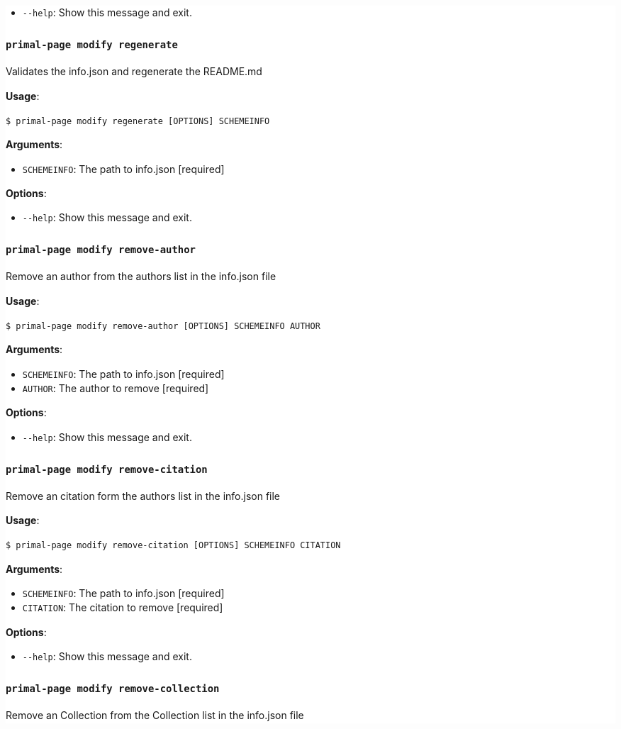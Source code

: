 * `--help`: Show this message and exit.

### `primal-page modify regenerate`

Validates the info.json and regenerate the README.md

**Usage**:

```console
$ primal-page modify regenerate [OPTIONS] SCHEMEINFO
```

**Arguments**:

* `SCHEMEINFO`: The path to info.json  [required]

**Options**:

* `--help`: Show this message and exit.

### `primal-page modify remove-author`

Remove an author from the authors list in the info.json file

**Usage**:

```console
$ primal-page modify remove-author [OPTIONS] SCHEMEINFO AUTHOR
```

**Arguments**:

* `SCHEMEINFO`: The path to info.json  [required]
* `AUTHOR`: The author to remove  [required]

**Options**:

* `--help`: Show this message and exit.

### `primal-page modify remove-citation`

Remove an citation form the authors list in the info.json file

**Usage**:

```console
$ primal-page modify remove-citation [OPTIONS] SCHEMEINFO CITATION
```

**Arguments**:

* `SCHEMEINFO`: The path to info.json  [required]
* `CITATION`: The citation to remove  [required]

**Options**:

* `--help`: Show this message and exit.

### `primal-page modify remove-collection`

Remove an Collection from the Collection list in the info.json file

